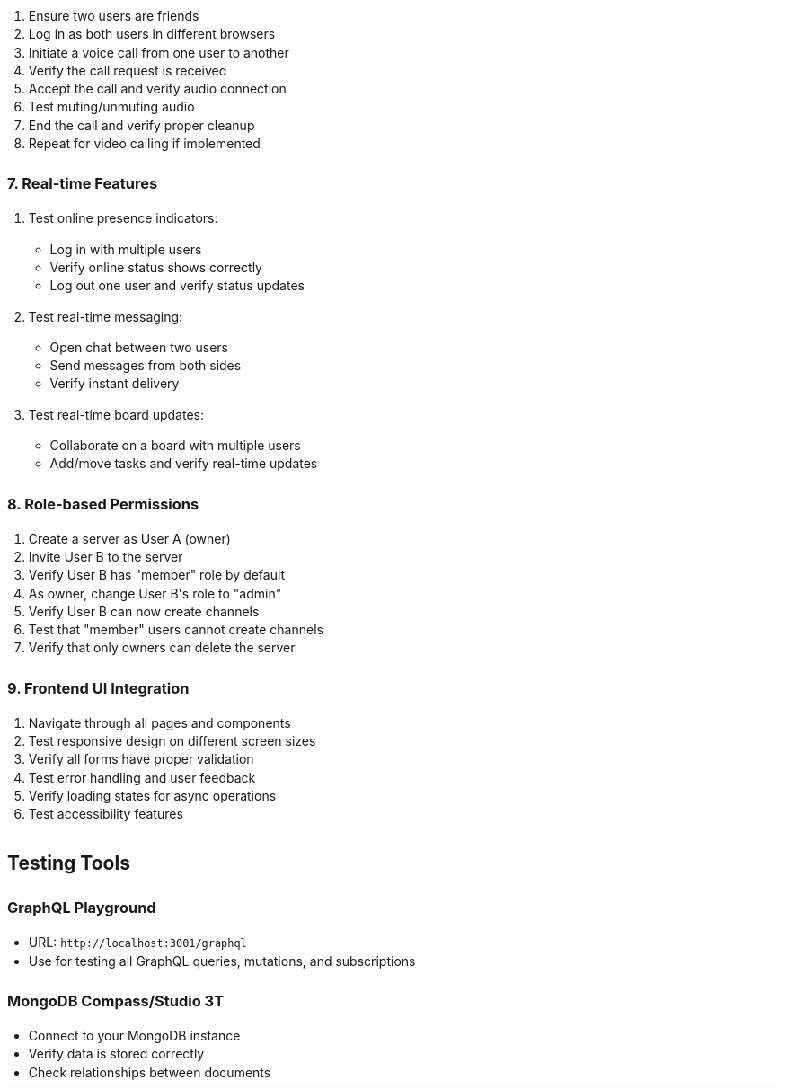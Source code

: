 1. Ensure two users are friends
2. Log in as both users in different browsers
3. Initiate a voice call from one user to another
4. Verify the call request is received
5. Accept the call and verify audio connection
6. Test muting/unmuting audio
7. End the call and verify proper cleanup
8. Repeat for video calling if implemented

### 7. Real-time Features

1. Test online presence indicators:
   - Log in with multiple users
   - Verify online status shows correctly
   - Log out one user and verify status updates

2. Test real-time messaging:
   - Open chat between two users
   - Send messages from both sides
   - Verify instant delivery

3. Test real-time board updates:
   - Collaborate on a board with multiple users
   - Add/move tasks and verify real-time updates

### 8. Role-based Permissions

1. Create a server as User A (owner)
2. Invite User B to the server
3. Verify User B has "member" role by default
4. As owner, change User B's role to "admin"
5. Verify User B can now create channels
6. Test that "member" users cannot create channels
7. Verify that only owners can delete the server

### 9. Frontend UI Integration

1. Navigate through all pages and components
2. Test responsive design on different screen sizes
3. Verify all forms have proper validation
4. Test error handling and user feedback
5. Verify loading states for async operations
6. Test accessibility features

## Testing Tools

### GraphQL Playground
- URL: `http://localhost:3001/graphql`
- Use for testing all GraphQL queries, mutations, and subscriptions

### MongoDB Compass/Studio 3T
- Connect to your MongoDB instance
- Verify data is stored correctly
- Check relationships between documents
